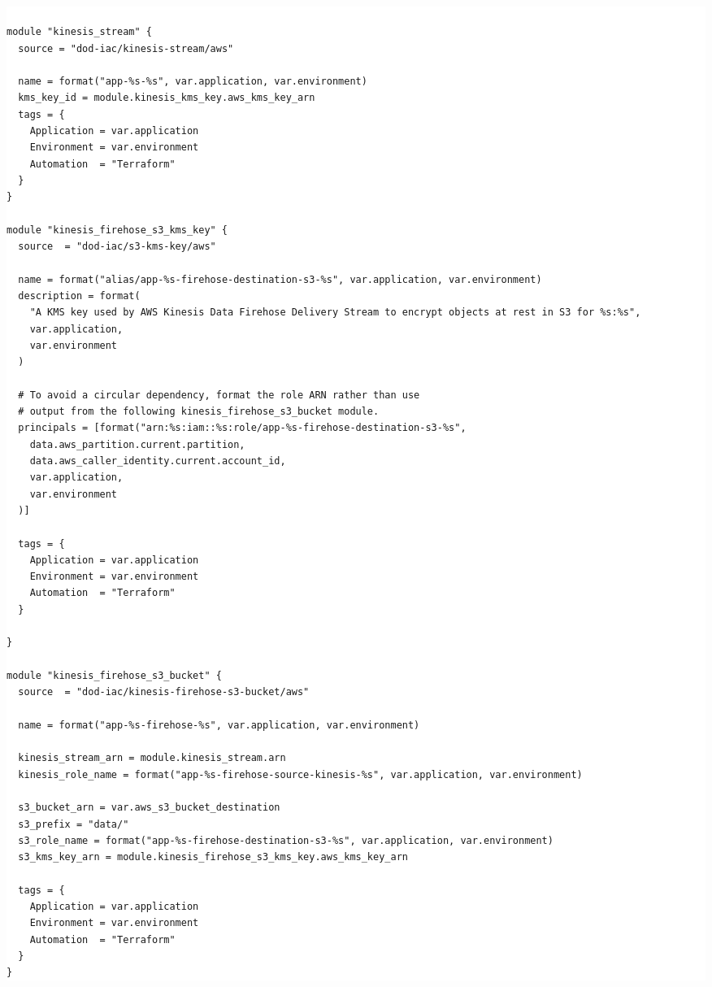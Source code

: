```hcl

module "kinesis_stream" {
  source = "dod-iac/kinesis-stream/aws"

  name = format("app-%s-%s", var.application, var.environment)
  kms_key_id = module.kinesis_kms_key.aws_kms_key_arn
  tags = {
    Application = var.application
    Environment = var.environment
    Automation  = "Terraform"
  }
}

module "kinesis_firehose_s3_kms_key" {
  source  = "dod-iac/s3-kms-key/aws"

  name = format("alias/app-%s-firehose-destination-s3-%s", var.application, var.environment)
  description = format(
    "A KMS key used by AWS Kinesis Data Firehose Delivery Stream to encrypt objects at rest in S3 for %s:%s",
    var.application,
    var.environment
  )

  # To avoid a circular dependency, format the role ARN rather than use
  # output from the following kinesis_firehose_s3_bucket module.
  principals = [format("arn:%s:iam::%s:role/app-%s-firehose-destination-s3-%s",
    data.aws_partition.current.partition,
    data.aws_caller_identity.current.account_id,
    var.application,
    var.environment
  )]

  tags = {
    Application = var.application
    Environment = var.environment
    Automation  = "Terraform"
  }

}

module "kinesis_firehose_s3_bucket" {
  source  = "dod-iac/kinesis-firehose-s3-bucket/aws"

  name = format("app-%s-firehose-%s", var.application, var.environment)

  kinesis_stream_arn = module.kinesis_stream.arn
  kinesis_role_name = format("app-%s-firehose-source-kinesis-%s", var.application, var.environment)

  s3_bucket_arn = var.aws_s3_bucket_destination
  s3_prefix = "data/"
  s3_role_name = format("app-%s-firehose-destination-s3-%s", var.application, var.environment)
  s3_kms_key_arn = module.kinesis_firehose_s3_kms_key.aws_kms_key_arn

  tags = {
    Application = var.application
    Environment = var.environment
    Automation  = "Terraform"
  }
}
```
